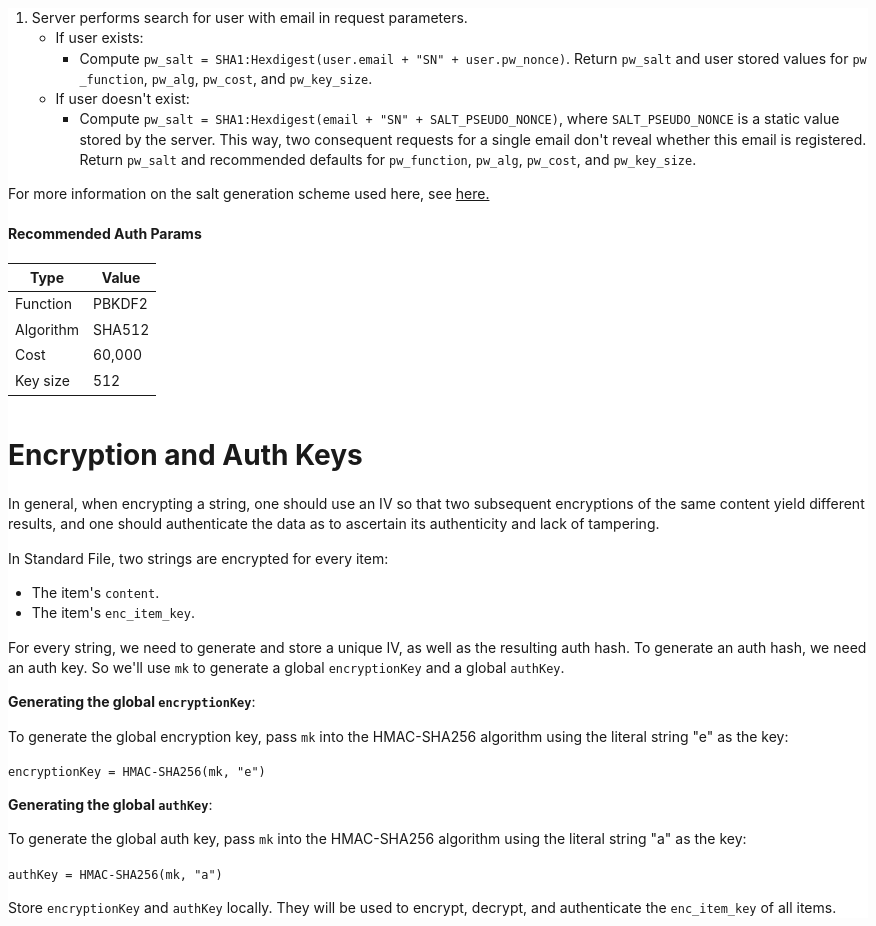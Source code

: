 1.  Server performs search for user with email in request parameters.
    *   If user exists:
        *   Compute `pw_salt = SHA1:Hexdigest(user.email + "SN" + user.pw_nonce)`. Return `pw_salt` and user stored values for `pw_function`, `pw_alg`, `pw_cost`, and `pw_key_size`.
    *   If user doesn't exist:
        *   Compute `pw_salt = SHA1:Hexdigest(email + "SN" + SALT_PSEUDO_NONCE)`, where `SALT_PSEUDO_NONCE` is a static value stored by the server. This way, two consequent requests for a single email don't reveal whether this email is registered. Return `pw_salt` and recommended defaults for `pw_function`, `pw_alg`, `pw_cost`, and `pw_key_size`.

For more information on the salt generation scheme used here, see [here.](https://eprint.iacr.org/2015/387.pdf)

#### Recommended Auth Params

| Type | Value |
| --- | --- |
| Function | PBKDF2 |
| Algorithm | SHA512 |
| Cost | 60,000 |
| Key size | 512 |

<h1><a id='item-encryption'></a>Encryption and Auth Keys</h1>

In general, when encrypting a string, one should use an IV so that two subsequent encryptions of the same content yield different results, and one should authenticate the
data as to ascertain its authenticity and lack of tampering.

In Standard File, two strings are encrypted for every item:
- The item's `content`.
- The item's `enc_item_key`.

For every string, we need to generate and store a unique IV, as well as the resulting auth hash. To generate an auth hash, we need an auth key. So we'll use `mk` to generate a global `encryptionKey` and a global `authKey`.

**Generating the global `encryptionKey`**:

To generate the global encryption key, pass `mk` into the HMAC-SHA256 algorithm using the literal string "e" as the key:

```
encryptionKey = HMAC-SHA256(mk, "e")
```

**Generating the global `authKey`**:

To generate the global auth key, pass `mk` into the HMAC-SHA256 algorithm using the literal string "a" as the key:

```
authKey = HMAC-SHA256(mk, "a")
```

Store `encryptionKey` and `authKey` locally. They will be used to encrypt, decrypt, and authenticate the `enc_item_key` of all items.

